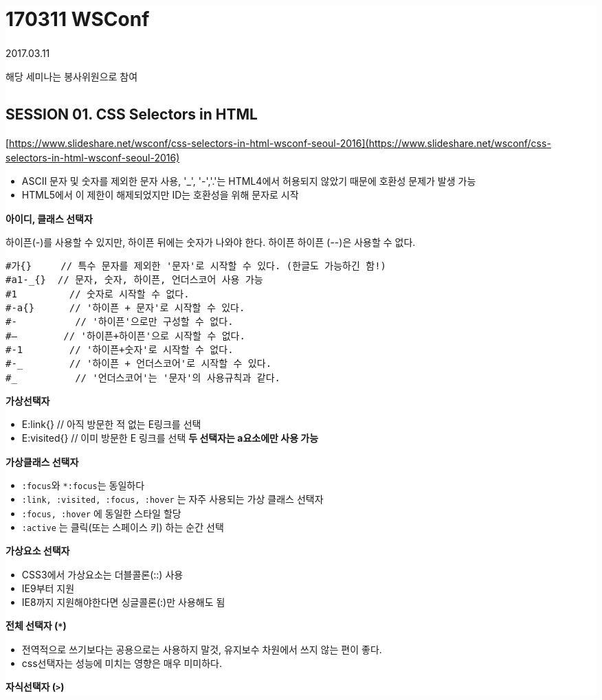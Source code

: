 # 170311 WSConf

2017.03.11

해당 세미나는 봉사위원으로 참여

## **SESSION 01.** CSS Selectors in HTML

[https://www.slideshare.net/wsconf/css-selectors-in-html-wsconf-seoul-2016](https://www.slideshare.net/wsconf/css-selectors-in-html-wsconf-seoul-2016)

- ASCII 문자 및 숫자를 제외한 문자 사용, '\_', '-','.'는 HTML4에서 허용되지 않았기 때문에 호환성 문제가 발생 가능
- HTML5에서 이 제한이 해제되었지만 ID는 호환성을 위해 문자로 시작

**아이디, 클래스 선택자**

하이픈(-)를 사용할 수 있지만, 하이픈 뒤에는 숫자가 나와야 한다. 하이픈 하이픈 (--)은 사용할 수 없다.

<pre>
#가{}     // 특수 문자를 제외한 '문자'로 시작할 수 있다. (한글도 가능하긴 함!)
#a1-_{}  // 문자, 숫자, 하이픈, 언더스코어 사용 가능
#1         // 숫자로 시작할 수 없다.
#-a{}      // '하이픈 + 문자'로 시작할 수 있다.
#-          // '하이픈'으로만 구성할 수 없다.
#—        // '하이픈+하이픈'으로 시작할 수 없다.
#-1        // '하이픈+숫자'로 시작할 수 없다.
#-_        // '하이픈 + 언더스코어'로 시작할 수 있다.
#_          // '언더스코어'는 '문자'의 사용규칙과 같다. 
</pre>

**가상선택자**

- E:link{} // 아직 방문한 적 없는 E링크를 선택
- E:visited{} // 이미 방문한 E 링크를 선택
  **두 선택자는 a요소에만 사용 가능**

**가상클래스 선택자**

- `:focus`와 `*:focus`는 동일하다
- `:link, :visited, :focus, :hover` 는 자주 사용되는 가상 클래스 선택자
- `:focus, :hover` 에 동일한 스타일 할당
- `:active` 는 클릭(또는 스페이스 키) 하는 순간 선택

**가상요소 선택자**

- CSS3에서 가상요소는 더블콜론(::) 사용
- IE9부터 지원
- IE8까지 지원해야한다면 싱글콜론(:)만 사용해도 됨

**전체 선택자 (`*`)**

- 전역적으로 쓰기보다는 공용으로는 사용하지 말것, 유지보수 차원에서 쓰지 않는 편이 좋다.
- css선택자는 성능에 미치는 영향은 매우 미미하다.

**자식선택자 (`>`)**
